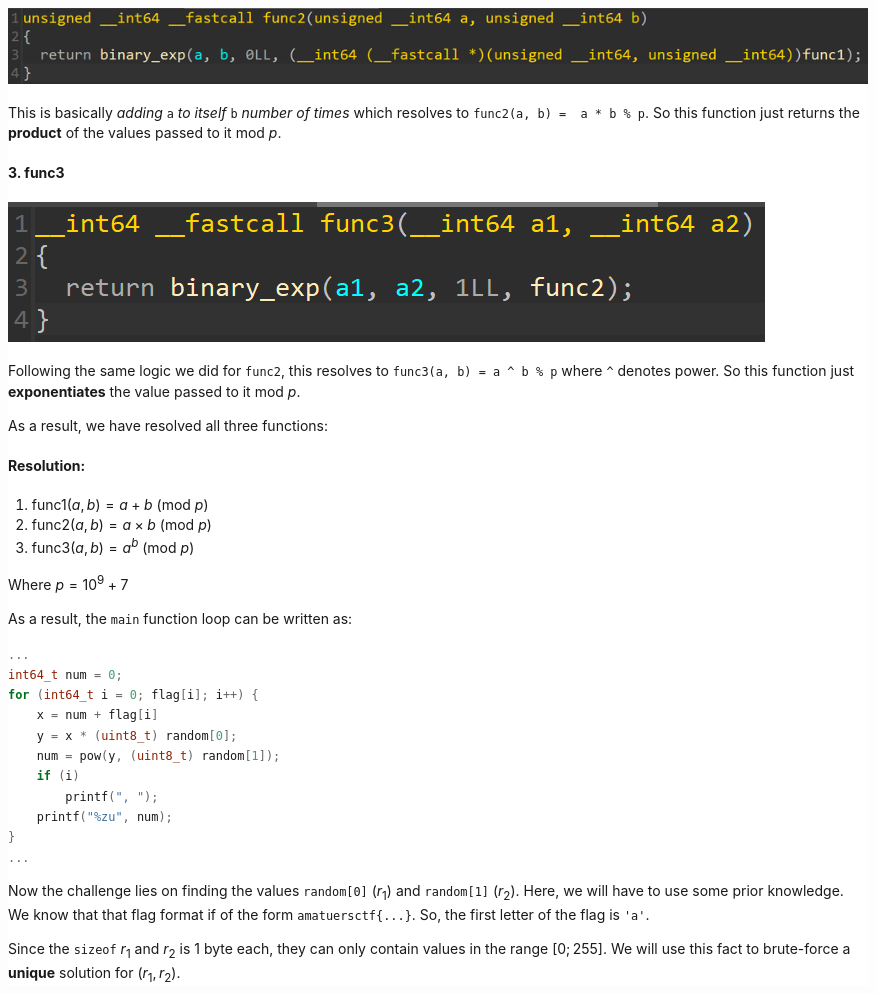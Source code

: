 ![func2 renamed](./img/func2-renamed.png)

This is basically _adding_ `a` _to itself_ `b` _number of times_ which resolves to `func2(a, b) =  a * b % p`. So this function just returns the **product** of the values passed to it $\text{mod} \ p$.

#### 3. func3

![func3](./img/func3.png)

Following the same logic we did for `func2`, this resolves to `func3(a, b) = a ^ b % p` where `^` denotes power. So this function just **exponentiates** the value passed to it $\text{mod} \ p$.

As a result, we have resolved all three functions:

#### Resolution:

1. $\text{func1}(a, b)= a + b \ (\text{mod} \ p)$
2. $\text{func2}(a, b)= a \times b \ (\text{mod} \ p)$
3. $\text{func3}(a, b)= a^b \ (\text{mod} \ p)$

Where $p = 10^9 + 7$

As a result, the `main` function loop can be written as:

```c
...
int64_t num = 0;
for (int64_t i = 0; flag[i]; i++) {
    x = num + flag[i]
    y = x * (uint8_t) random[0];
    num = pow(y, (uint8_t) random[1]);
    if (i)
        printf(", ");
    printf("%zu", num);
}
...
```

Now the challenge lies on finding the values `random[0]` $(r_1)$ and `random[1]` $(r_2)$. Here, we will have to use some prior knowledge. We know that that flag format if of the form `amatuersctf{...}`. So, the first letter of the flag is `'a'`.

Since the `sizeof` $r_1$ and $r_2$ is $1$ byte each, they can only contain values in the range $[0;255]$. We will use this fact to brute-force a **unique** solution for $(r_1, r_2)$.
